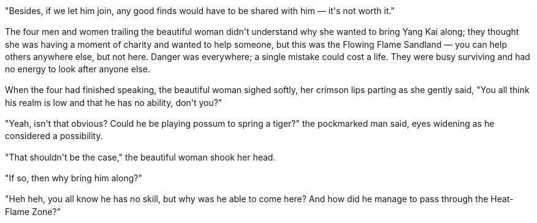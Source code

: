 "Besides, if we let him join, any good finds would have to be shared with him — it's not worth it."

The four men and women trailing the beautiful woman didn't understand why she wanted to bring Yang Kai along; they thought she was having a moment of charity and wanted to help someone, but this was the Flowing Flame Sandland — you can help others anywhere else, but not here. Danger was everywhere; a single mistake could cost a life. They were busy surviving and had no energy to look after anyone else.

When the four had finished speaking, the beautiful woman sighed softly, her crimson lips parting as she gently said, "You all think his realm is low and that he has no ability, don't you?"

"Yeah, isn't that obvious? Could he be playing possum to spring a tiger?" the pockmarked man said, eyes widening as he considered a possibility.

"That shouldn't be the case," the beautiful woman shook her head.

"If so, then why bring him along?"

"Heh heh, you all know he has no skill, but why was he able to come here? And how did he manage to pass through the Heat-Flame Zone?"